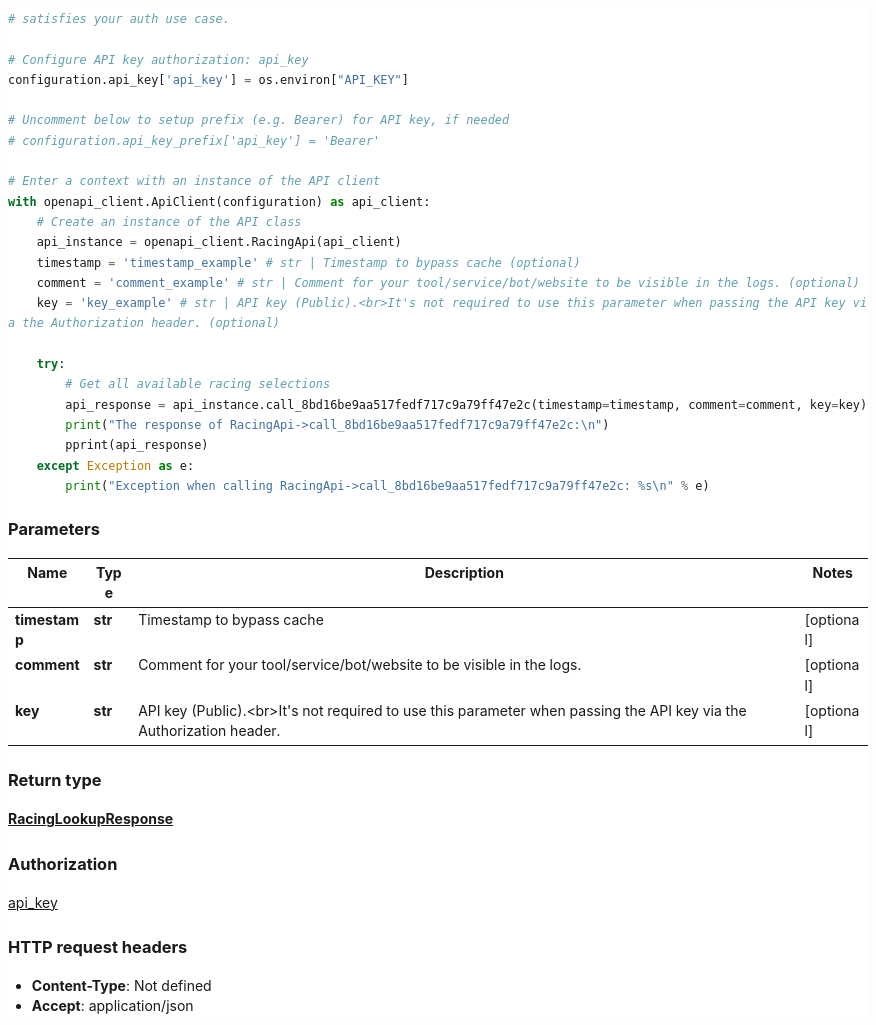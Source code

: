 ```python
# satisfies your auth use case.

# Configure API key authorization: api_key
configuration.api_key['api_key'] = os.environ["API_KEY"]

# Uncomment below to setup prefix (e.g. Bearer) for API key, if needed
# configuration.api_key_prefix['api_key'] = 'Bearer'

# Enter a context with an instance of the API client
with openapi_client.ApiClient(configuration) as api_client:
    # Create an instance of the API class
    api_instance = openapi_client.RacingApi(api_client)
    timestamp = 'timestamp_example' # str | Timestamp to bypass cache (optional)
    comment = 'comment_example' # str | Comment for your tool/service/bot/website to be visible in the logs. (optional)
    key = 'key_example' # str | API key (Public).<br>It's not required to use this parameter when passing the API key via the Authorization header. (optional)

    try:
        # Get all available racing selections
        api_response = api_instance.call_8bd16be9aa517fedf717c9a79ff47e2c(timestamp=timestamp, comment=comment, key=key)
        print("The response of RacingApi->call_8bd16be9aa517fedf717c9a79ff47e2c:\n")
        pprint(api_response)
    except Exception as e:
        print("Exception when calling RacingApi->call_8bd16be9aa517fedf717c9a79ff47e2c: %s\n" % e)
```



### Parameters


Name | Type | Description  | Notes
------------- | ------------- | ------------- | -------------
 **timestamp** | **str**| Timestamp to bypass cache | [optional] 
 **comment** | **str**| Comment for your tool/service/bot/website to be visible in the logs. | [optional] 
 **key** | **str**| API key (Public).&lt;br&gt;It&#39;s not required to use this parameter when passing the API key via the Authorization header. | [optional] 

### Return type

[**RacingLookupResponse**](RacingLookupResponse.md)

### Authorization

[api_key](../README.md#api_key)

### HTTP request headers

 - **Content-Type**: Not defined
 - **Accept**: application/json
